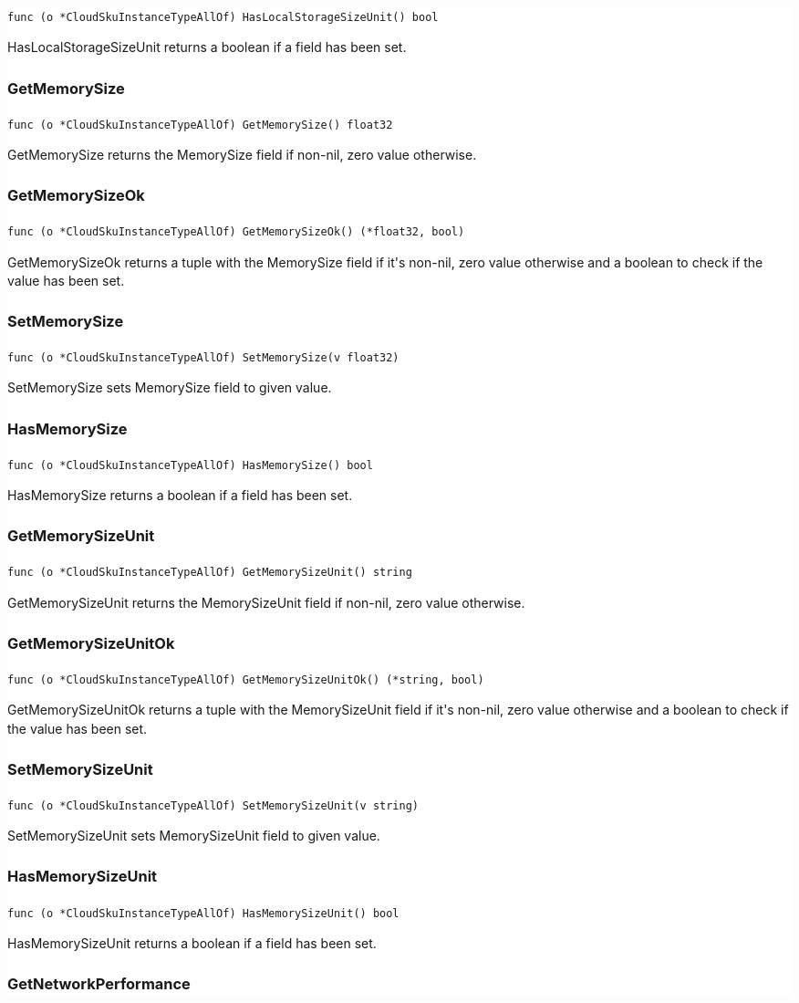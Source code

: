 `func (o *CloudSkuInstanceTypeAllOf) HasLocalStorageSizeUnit() bool`

HasLocalStorageSizeUnit returns a boolean if a field has been set.

### GetMemorySize

`func (o *CloudSkuInstanceTypeAllOf) GetMemorySize() float32`

GetMemorySize returns the MemorySize field if non-nil, zero value otherwise.

### GetMemorySizeOk

`func (o *CloudSkuInstanceTypeAllOf) GetMemorySizeOk() (*float32, bool)`

GetMemorySizeOk returns a tuple with the MemorySize field if it's non-nil, zero value otherwise
and a boolean to check if the value has been set.

### SetMemorySize

`func (o *CloudSkuInstanceTypeAllOf) SetMemorySize(v float32)`

SetMemorySize sets MemorySize field to given value.

### HasMemorySize

`func (o *CloudSkuInstanceTypeAllOf) HasMemorySize() bool`

HasMemorySize returns a boolean if a field has been set.

### GetMemorySizeUnit

`func (o *CloudSkuInstanceTypeAllOf) GetMemorySizeUnit() string`

GetMemorySizeUnit returns the MemorySizeUnit field if non-nil, zero value otherwise.

### GetMemorySizeUnitOk

`func (o *CloudSkuInstanceTypeAllOf) GetMemorySizeUnitOk() (*string, bool)`

GetMemorySizeUnitOk returns a tuple with the MemorySizeUnit field if it's non-nil, zero value otherwise
and a boolean to check if the value has been set.

### SetMemorySizeUnit

`func (o *CloudSkuInstanceTypeAllOf) SetMemorySizeUnit(v string)`

SetMemorySizeUnit sets MemorySizeUnit field to given value.

### HasMemorySizeUnit

`func (o *CloudSkuInstanceTypeAllOf) HasMemorySizeUnit() bool`

HasMemorySizeUnit returns a boolean if a field has been set.

### GetNetworkPerformance
